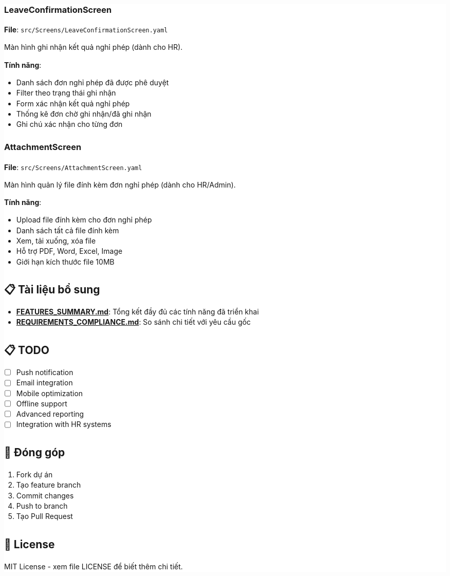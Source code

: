 ### LeaveConfirmationScreen
**File**: `src/Screens/LeaveConfirmationScreen.yaml`

Màn hình ghi nhận kết quả nghỉ phép (dành cho HR).

**Tính năng**:
- Danh sách đơn nghỉ phép đã được phê duyệt
- Filter theo trạng thái ghi nhận
- Form xác nhận kết quả nghỉ phép
- Thống kê đơn chờ ghi nhận/đã ghi nhận
- Ghi chú xác nhận cho từng đơn

### AttachmentScreen
**File**: `src/Screens/AttachmentScreen.yaml`

Màn hình quản lý file đính kèm đơn nghỉ phép (dành cho HR/Admin).

**Tính năng**:
- Upload file đính kèm cho đơn nghỉ phép
- Danh sách tất cả file đính kèm
- Xem, tải xuống, xóa file
- Hỗ trợ PDF, Word, Excel, Image
- Giới hạn kích thước file 10MB

## 📋 Tài liệu bổ sung

- **[FEATURES_SUMMARY.md](FEATURES_SUMMARY.md)**: Tổng kết đầy đủ các tính năng đã triển khai
- **[REQUIREMENTS_COMPLIANCE.md](REQUIREMENTS_COMPLIANCE.md)**: So sánh chi tiết với yêu cầu gốc

## 📋 TODO

- [ ] Push notification
- [ ] Email integration
- [ ] Mobile optimization
- [ ] Offline support
- [ ] Advanced reporting
- [ ] Integration with HR systems

## 🤝 Đóng góp

1. Fork dự án
2. Tạo feature branch
3. Commit changes
4. Push to branch
5. Tạo Pull Request

## 📄 License

MIT License - xem file LICENSE để biết thêm chi tiết. 